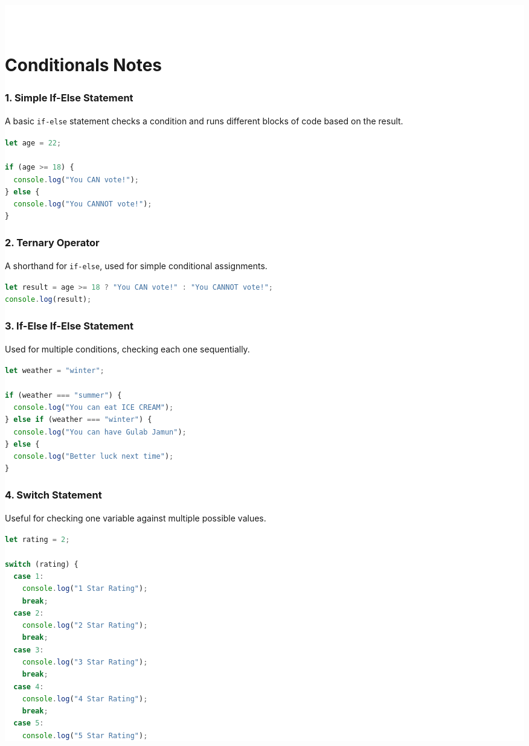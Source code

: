 



<br><br>

# Conditionals Notes

### 1. **Simple If-Else Statement**
A basic `if-else` statement checks a condition and runs different blocks of code based on the result.

```javascript
let age = 22;

if (age >= 18) {
  console.log("You CAN vote!");
} else {
  console.log("You CANNOT vote!");
}
```

### 2. **Ternary Operator**
A shorthand for `if-else`, used for simple conditional assignments.

```javascript
let result = age >= 18 ? "You CAN vote!" : "You CANNOT vote!";
console.log(result);
```

### 3. **If-Else If-Else Statement**
Used for multiple conditions, checking each one sequentially.

```javascript
let weather = "winter";

if (weather === "summer") {
  console.log("You can eat ICE CREAM");
} else if (weather === "winter") {
  console.log("You can have Gulab Jamun");
} else {
  console.log("Better luck next time");
}
```

### 4. **Switch Statement**
Useful for checking one variable against multiple possible values.

```javascript
let rating = 2;

switch (rating) {
  case 1:
    console.log("1 Star Rating");
    break;
  case 2:
    console.log("2 Star Rating");
    break;
  case 3:
    console.log("3 Star Rating");
    break;
  case 4:
    console.log("4 Star Rating");
    break;
  case 5:
    console.log("5 Star Rating");
```